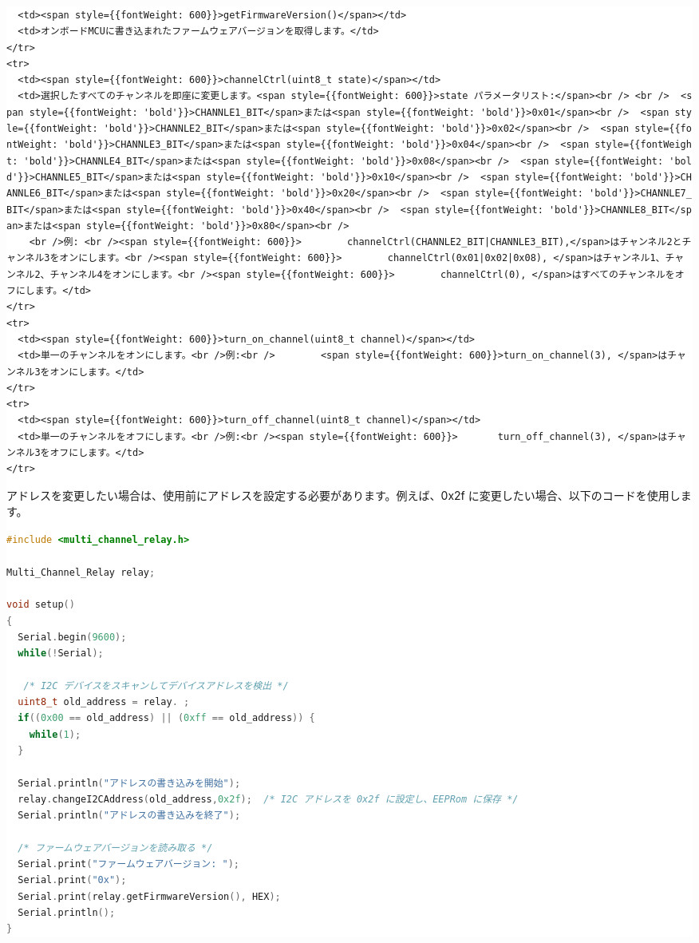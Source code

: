       <td><span style={{fontWeight: 600}}>getFirmwareVersion()</span></td>
      <td>オンボードMCUに書き込まれたファームウェアバージョンを取得します。</td>
    </tr>
    <tr>
      <td><span style={{fontWeight: 600}}>channelCtrl(uint8_t state)</span></td>
      <td>選択したすべてのチャンネルを即座に変更します。<span style={{fontWeight: 600}}>state パラメータリスト:</span><br /> <br />  <span style={{fontWeight: 'bold'}}>CHANNLE1_BIT</span>または<span style={{fontWeight: 'bold'}}>0x01</span><br />  <span style={{fontWeight: 'bold'}}>CHANNLE2_BIT</span>または<span style={{fontWeight: 'bold'}}>0x02</span><br />  <span style={{fontWeight: 'bold'}}>CHANNLE3_BIT</span>または<span style={{fontWeight: 'bold'}}>0x04</span><br />  <span style={{fontWeight: 'bold'}}>CHANNLE4_BIT</span>または<span style={{fontWeight: 'bold'}}>0x08</span><br />  <span style={{fontWeight: 'bold'}}>CHANNLE5_BIT</span>または<span style={{fontWeight: 'bold'}}>0x10</span><br />  <span style={{fontWeight: 'bold'}}>CHANNLE6_BIT</span>または<span style={{fontWeight: 'bold'}}>0x20</span><br />  <span style={{fontWeight: 'bold'}}>CHANNLE7_BIT</span>または<span style={{fontWeight: 'bold'}}>0x40</span><br />  <span style={{fontWeight: 'bold'}}>CHANNLE8_BIT</span>または<span style={{fontWeight: 'bold'}}>0x80</span><br />
        <br />例: <br /><span style={{fontWeight: 600}}>        channelCtrl(CHANNLE2_BIT|CHANNLE3_BIT),</span>はチャンネル2とチャンネル3をオンにします。<br /><span style={{fontWeight: 600}}>        channelCtrl(0x01|0x02|0x08), </span>はチャンネル1、チャンネル2、チャンネル4をオンにします。<br /><span style={{fontWeight: 600}}>        channelCtrl(0), </span>はすべてのチャンネルをオフにします。</td>
    </tr>
    <tr>
      <td><span style={{fontWeight: 600}}>turn_on_channel(uint8_t channel)</span></td>
      <td>単一のチャンネルをオンにします。<br />例:<br />        <span style={{fontWeight: 600}}>turn_on_channel(3), </span>はチャンネル3をオンにします。</td>
    </tr>
    <tr>
      <td><span style={{fontWeight: 600}}>turn_off_channel(uint8_t channel)</span></td>
      <td>単一のチャンネルをオフにします。<br />例:<br /><span style={{fontWeight: 600}}>       turn_off_channel(3), </span>はチャンネル3をオフにします。</td>
    </tr>
  </tbody></table>

アドレスを変更したい場合は、使用前にアドレスを設定する必要があります。例えば、0x2f に変更したい場合、以下のコードを使用します。

```cpp
#include <multi_channel_relay.h>

Multi_Channel_Relay relay;

void setup()
{
  Serial.begin(9600);
  while(!Serial);   

   /* I2C デバイスをスキャンしてデバイスアドレスを検出 */
  uint8_t old_address = relay. ;
  if((0x00 == old_address) || (0xff == old_address)) { 
    while(1);
  }

  Serial.println("アドレスの書き込みを開始");
  relay.changeI2CAddress(old_address,0x2f);  /* I2C アドレスを 0x2f に設定し、EEPRom に保存 */  
  Serial.println("アドレスの書き込みを終了");

  /* ファームウェアバージョンを読み取る */
  Serial.print("ファームウェアバージョン: ");
  Serial.print("0x");
  Serial.print(relay.getFirmwareVersion(), HEX);
  Serial.println();
}
```

